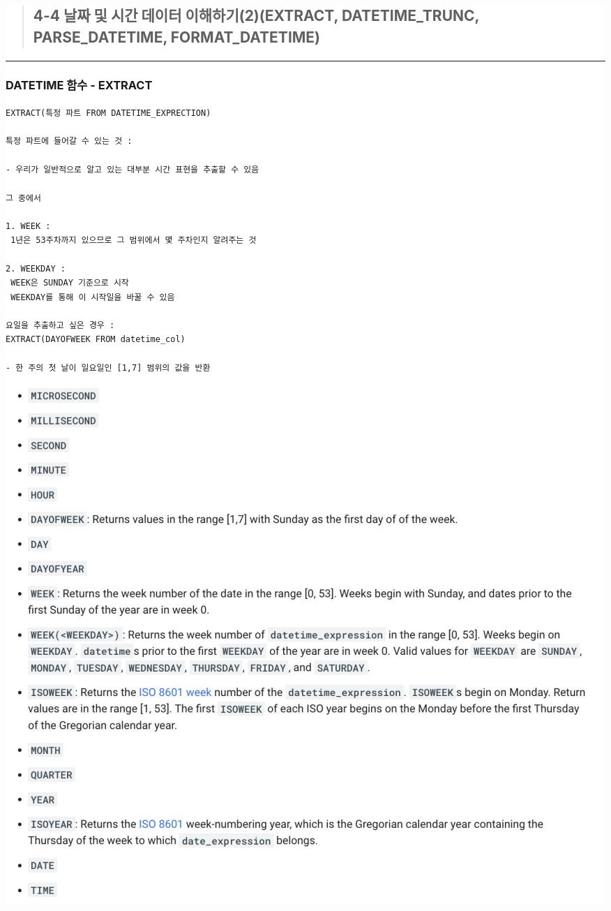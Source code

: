 > ## 4-4 날짜 및 시간 데이터 이해하기(2)(EXTRACT, DATETIME_TRUNC, PARSE_DATETIME, FORMAT_DATETIME)
---

### DATETIME 함수 - EXTRACT

```
EXTRACT(특정 파트 FROM DATETIME_EXPRECTION)

특정 파트에 들어갈 수 있는 것 :

- 우리가 일반적으로 알고 있는 대부분 시간 표현을 추출할 수 있음

그 중에서 

1. WEEK :
 1년은 53주차까지 있으므로 그 범위에서 몇 주차인지 알려주는 것

2. WEEKDAY :
 WEEK은 SUNDAY 기준으로 시작
 WEEKDAY를 통해 이 시작일을 바꿀 수 있음

요일을 추출하고 싶은 경우 :
EXTRACT(DAYOFWEEK FROM datetime_col)

- 한 주의 첫 날이 일요일인 [1,7] 범위의 값을 반환
```
![img](/img/image-74.png)